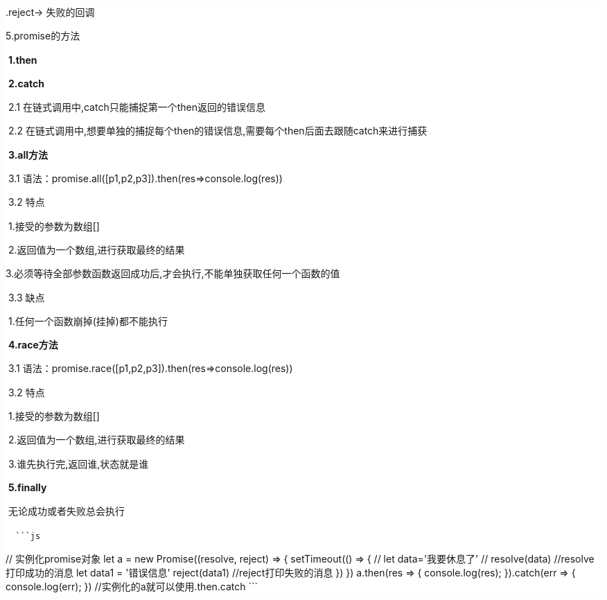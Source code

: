 .reject-> 失败的回调

5.promise的方法

​       **1.then**

​       **2.catch**

​                 2.1 在链式调用中,catch只能捕捉第一个then返回的错误信息

​                 2.2 在链式调用中,想要单独的捕捉每个then的错误信息,需要每个then后面去跟随catch来进行捕获

​      **3.all方法**

​                3.1 语法：promise.all([p1,p2,p3]).then(res=>console.log(res))

​                3.2 特点

​                       1.接受的参数为数组[]

​                       2.返回值为一个数组,进行获取最终的结果

​                       3.必须等待全部参数函数返回成功后,才会执行,不能单独获取任何一个函数的值

​                3.3 缺点

​                        1.任何一个函数崩掉(挂掉)都不能执行

​    **4.race方法**

​                 3.1 语法：promise.race([p1,p2,p3]).then(res=>console.log(res))

​                 3.2 特点

​                          1.接受的参数为数组[]

​                          2.返回值为一个数组,进行获取最终的结果

​                          3.谁先执行完,返回谁,状态就是谁

​      **5.finally**

​                          无论成功或者失败总会执行

      ```js
 // 实例化promise对象
    let a = new Promise((resolve, reject) => {
        setTimeout(() => {
            // let data='我要休息了'
            // resolve(data)
                //resolve打印成功的消息
            let data1 = '错误信息'
            reject(data1)
            //reject打印失败的消息
        })
    })
    a.then(res => {
        console.log(res);
    }).catch(err => {
        console.log(err);
    })
   //实例化的a就可以使用.then.catch
      ```
